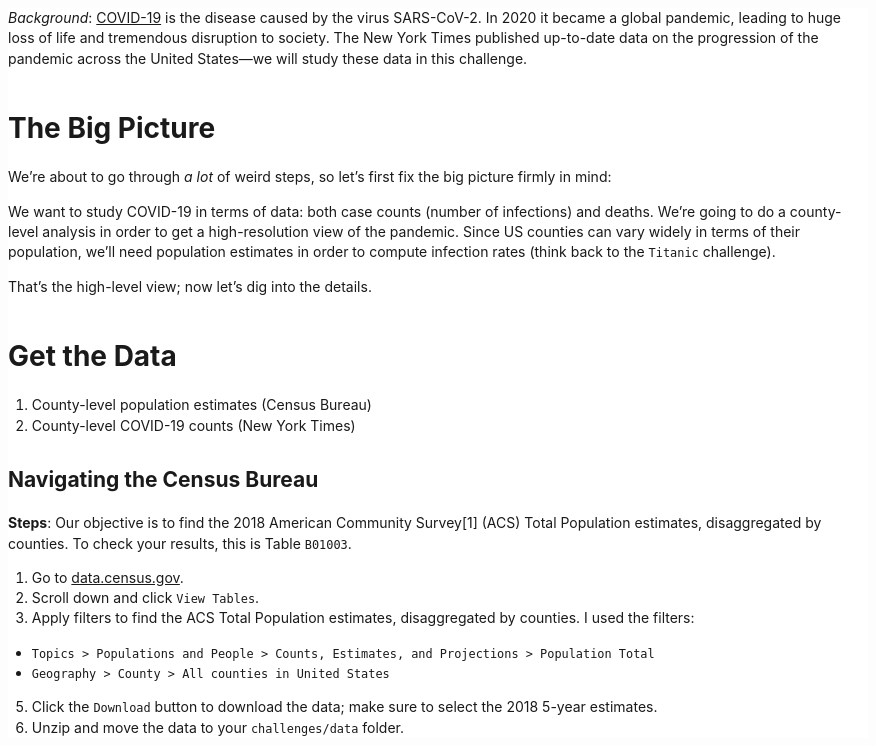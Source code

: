 *Background*:
[COVID-19](https://en.wikipedia.org/wiki/Coronavirus_disease_2019) is
the disease caused by the virus SARS-CoV-2. In 2020 it became a global
pandemic, leading to huge loss of life and tremendous disruption to
society. The New York Times published up-to-date data on the progression
of the pandemic across the United States—we will study these data in
this challenge.

# The Big Picture



We’re about to go through *a lot* of weird steps, so let’s first fix the
big picture firmly in mind:

We want to study COVID-19 in terms of data: both case counts (number of
infections) and deaths. We’re going to do a county-level analysis in
order to get a high-resolution view of the pandemic. Since US counties
can vary widely in terms of their population, we’ll need population
estimates in order to compute infection rates (think back to the
`Titanic` challenge).

That’s the high-level view; now let’s dig into the details.

# Get the Data



1.  County-level population estimates (Census Bureau)
2.  County-level COVID-19 counts (New York Times)

## Navigating the Census Bureau



**Steps**: Our objective is to find the 2018 American Community
Survey\[1\] (ACS) Total Population estimates, disaggregated by counties.
To check your results, this is Table `B01003`.

1.  Go to [data.census.gov](data.census.gov).
2.  Scroll down and click `View Tables`.
3.  Apply filters to find the ACS Total Population estimates,
    disaggregated by counties. I used the filters:



  - `Topics > Populations and People > Counts, Estimates, and
    Projections > Population Total`
  - `Geography > County > All counties in United States`



5.  Click the `Download` button to download the data; make sure to
    select the 2018 5-year estimates.
6.  Unzip and move the data to your `challenges/data` folder.

